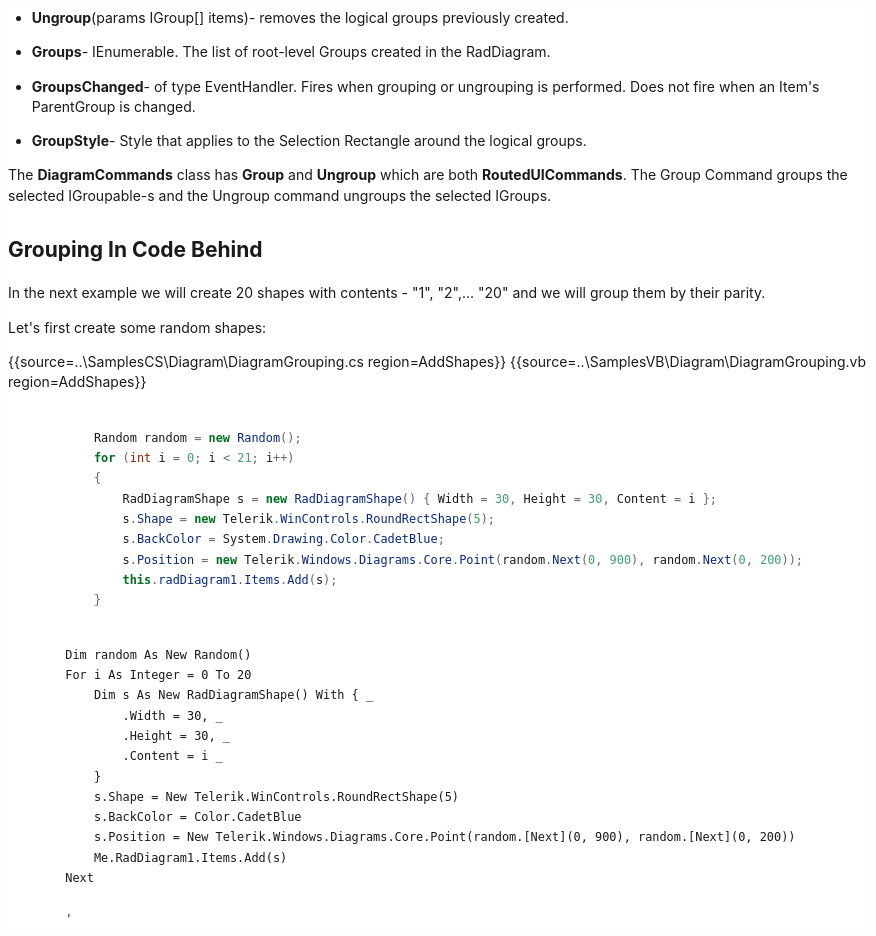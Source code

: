 
* __Ungroup__(params IGroup[] items)- removes the logical groups previously created.
            

* __Groups__- IEnumerable. The list of root-level Groups created in the RadDiagram.
            

* __GroupsChanged__- of type EventHandler. Fires when grouping or ungrouping is performed. Does not fire when an Item's ParentGroup is changed.
            

* __GroupStyle__- Style that applies to the Selection Rectangle around the logical groups.
            

The __DiagramCommands__ class has __Group__ and __Ungroup__ which are both __RoutedUICommands__. The Group Command groups the selected IGroupable-s and the Ungroup command ungroups the selected IGroups.

## Grouping In Code Behind

In the next example we will create 20 shapes with contents - "1", "2",... "20" and we will group them by their parity.

Let's first create some random shapes: 

{{source=..\SamplesCS\Diagram\DiagramGrouping.cs region=AddShapes}} 
{{source=..\SamplesVB\Diagram\DiagramGrouping.vb region=AddShapes}} 

````C#
            
            Random random = new Random();
            for (int i = 0; i < 21; i++)
            {
                RadDiagramShape s = new RadDiagramShape() { Width = 30, Height = 30, Content = i };
                s.Shape = new Telerik.WinControls.RoundRectShape(5);
                s.BackColor = System.Drawing.Color.CadetBlue;
                s.Position = new Telerik.Windows.Diagrams.Core.Point(random.Next(0, 900), random.Next(0, 200));
                this.radDiagram1.Items.Add(s);
            }
````
````VB.NET

        Dim random As New Random()
        For i As Integer = 0 To 20
            Dim s As New RadDiagramShape() With { _
                .Width = 30, _
                .Height = 30, _
                .Content = i _
            }
            s.Shape = New Telerik.WinControls.RoundRectShape(5)
            s.BackColor = Color.CadetBlue
            s.Position = New Telerik.Windows.Diagrams.Core.Point(random.[Next](0, 900), random.[Next](0, 200))
            Me.RadDiagram1.Items.Add(s)
        Next

        '
````

